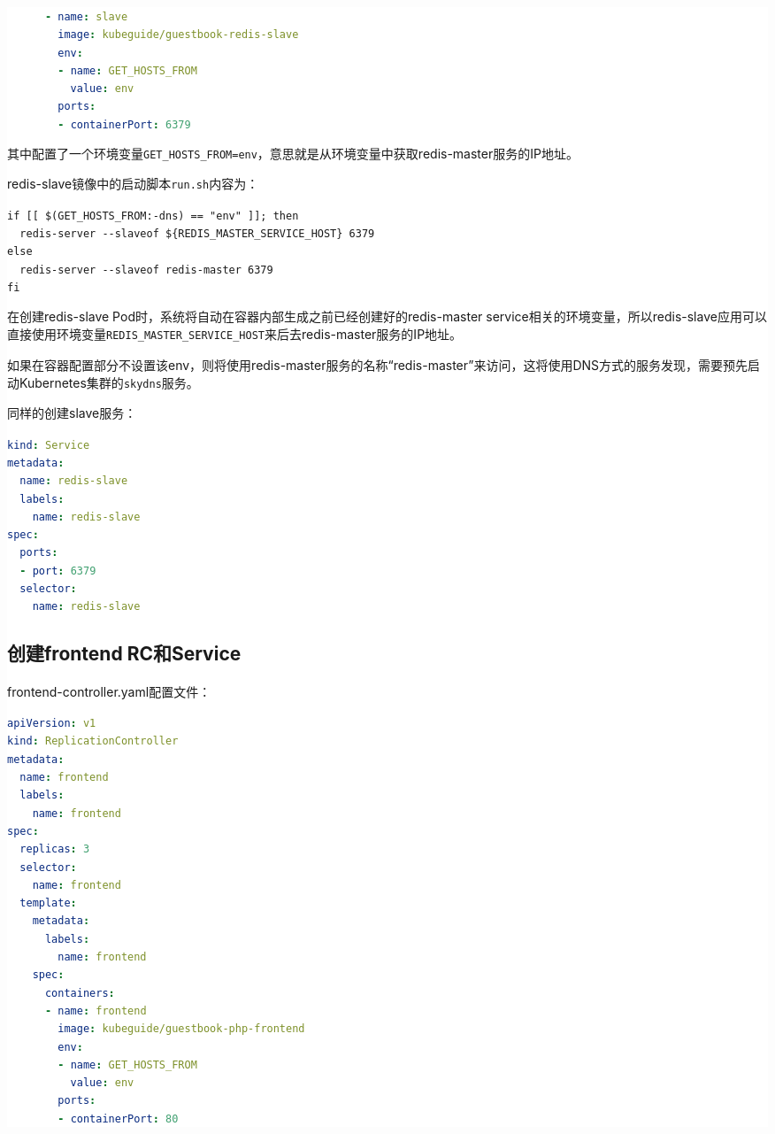 ```yaml
      - name: slave
        image: kubeguide/guestbook-redis-slave
        env:
        - name: GET_HOSTS_FROM
          value: env
        ports:
        - containerPort: 6379
```
其中配置了一个环境变量`GET_HOSTS_FROM=env`，意思就是从环境变量中获取redis-master服务的IP地址。

redis-slave镜像中的启动脚本`run.sh`内容为：
```shell
if [[ $(GET_HOSTS_FROM:-dns) == "env" ]]; then
  redis-server --slaveof ${REDIS_MASTER_SERVICE_HOST} 6379
else
  redis-server --slaveof redis-master 6379
fi
```
在创建redis-slave Pod时，系统将自动在容器内部生成之前已经创建好的redis-master service相关的环境变量，所以redis-slave应用可以直接使用环境变量`REDIS_MASTER_SERVICE_HOST`来后去redis-master服务的IP地址。

如果在容器配置部分不设置该env，则将使用redis-master服务的名称“redis-master”来访问，这将使用DNS方式的服务发现，需要预先启动Kubernetes集群的`skydns`服务。

同样的创建slave服务：
```yaml
kind: Service
metadata:
  name: redis-slave
  labels:
    name: redis-slave
spec:
  ports:
  - port: 6379
  selector:
    name: redis-slave
```

## 创建frontend RC和Service

frontend-controller.yaml配置文件：

```yaml
apiVersion: v1
kind: ReplicationController
metadata:
  name: frontend
  labels:
    name: frontend
spec:
  replicas: 3
  selector:
    name: frontend
  template:
    metadata:
      labels:
        name: frontend
    spec:
      containers:
      - name: frontend
        image: kubeguide/guestbook-php-frontend
        env:
        - name: GET_HOSTS_FROM
          value: env
        ports:
        - containerPort: 80
```

  [1]: https://www.github.com/hoxis/token4md/raw/master/%E5%B0%8F%E4%B9%A6%E5%8C%A0/snipaste20170901_112248.png
  [2]: https://www.github.com/hoxis/token4md/raw/master/%E5%B0%8F%E4%B9%A6%E5%8C%A0/1504243380177.jpg
  [3]: https://www.github.com/hoxis/token4md/raw/master/%E5%B0%8F%E4%B9%A6%E5%8C%A0/1504516071055.jpg
  [4]: https://www.github.com/hoxis/token4md/raw/master/%E5%B0%8F%E4%B9%A6%E5%8C%A0/1504516407438.jpg
  [5]: https://www.github.com/hoxis/token4md/raw/master/%E5%B0%8F%E4%B9%A6%E5%8C%A0/1504516523310.jpg